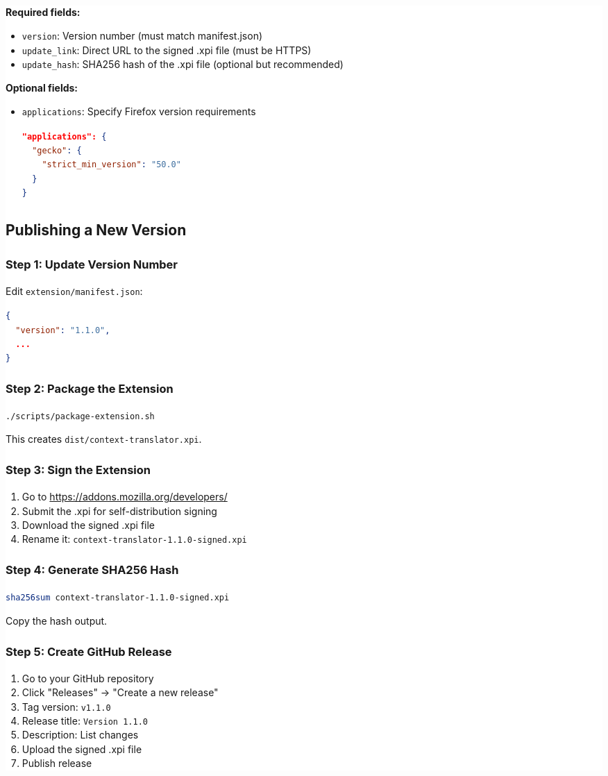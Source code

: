 
**Required fields:**
- `version`: Version number (must match manifest.json)
- `update_link`: Direct URL to the signed .xpi file (must be HTTPS)
- `update_hash`: SHA256 hash of the .xpi file (optional but recommended)

**Optional fields:**
- `applications`: Specify Firefox version requirements
  ```json
  "applications": {
    "gecko": {
      "strict_min_version": "50.0"
    }
  }
  ```

## Publishing a New Version

### Step 1: Update Version Number

Edit `extension/manifest.json`:
```json
{
  "version": "1.1.0",
  ...
}
```

### Step 2: Package the Extension

```bash
./scripts/package-extension.sh
```

This creates `dist/context-translator.xpi`.

### Step 3: Sign the Extension

1. Go to https://addons.mozilla.org/developers/
2. Submit the .xpi for self-distribution signing
3. Download the signed .xpi file
4. Rename it: `context-translator-1.1.0-signed.xpi`

### Step 4: Generate SHA256 Hash

```bash
sha256sum context-translator-1.1.0-signed.xpi
```

Copy the hash output.

### Step 5: Create GitHub Release

1. Go to your GitHub repository
2. Click "Releases" → "Create a new release"
3. Tag version: `v1.1.0`
4. Release title: `Version 1.1.0`
5. Description: List changes
6. Upload the signed .xpi file
7. Publish release
